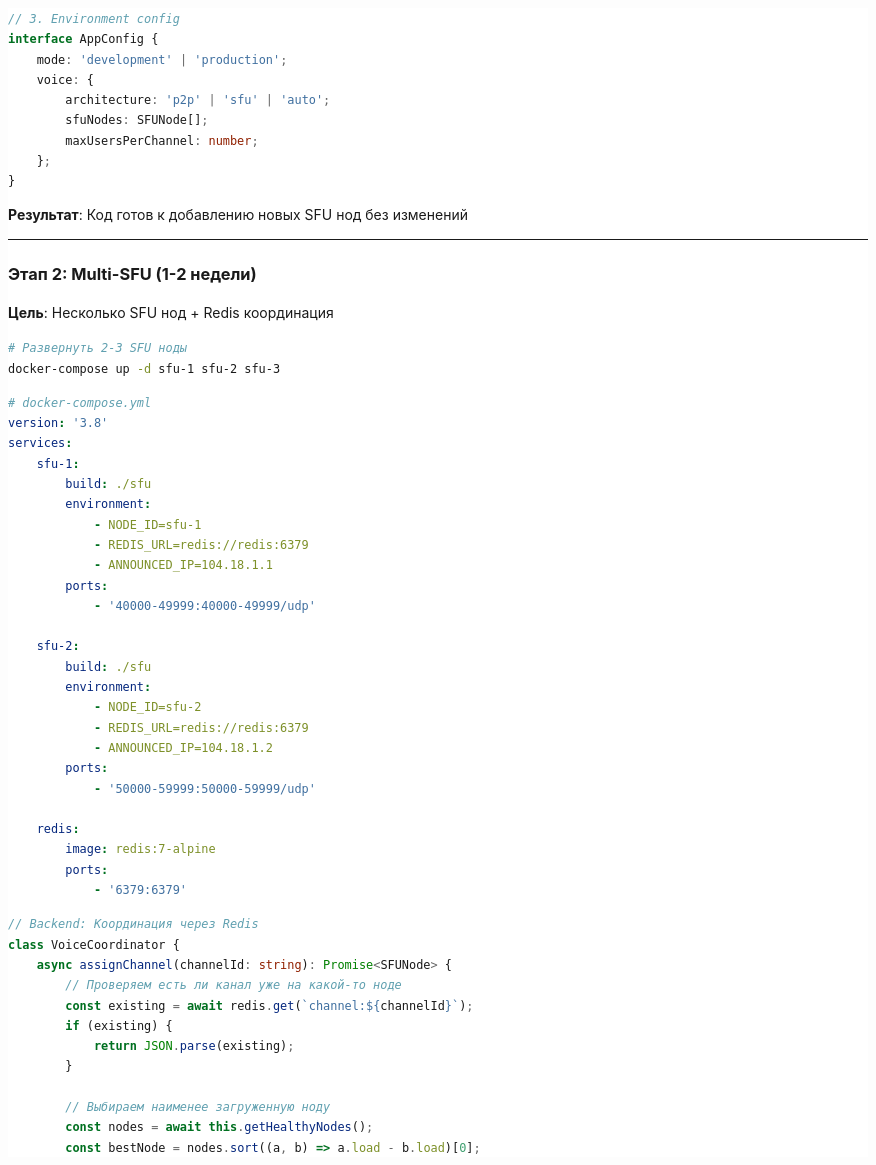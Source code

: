 ```typescript
// 3. Environment config
interface AppConfig {
    mode: 'development' | 'production';
    voice: {
        architecture: 'p2p' | 'sfu' | 'auto';
        sfuNodes: SFUNode[];
        maxUsersPerChannel: number;
    };
}
```

**Результат**: Код готов к добавлению новых SFU нод без изменений

---

### Этап 2: Multi-SFU (1-2 недели)

**Цель**: Несколько SFU нод + Redis координация

```bash
# Развернуть 2-3 SFU ноды
docker-compose up -d sfu-1 sfu-2 sfu-3
```

```yaml
# docker-compose.yml
version: '3.8'
services:
    sfu-1:
        build: ./sfu
        environment:
            - NODE_ID=sfu-1
            - REDIS_URL=redis://redis:6379
            - ANNOUNCED_IP=104.18.1.1
        ports:
            - '40000-49999:40000-49999/udp'

    sfu-2:
        build: ./sfu
        environment:
            - NODE_ID=sfu-2
            - REDIS_URL=redis://redis:6379
            - ANNOUNCED_IP=104.18.1.2
        ports:
            - '50000-59999:50000-59999/udp'

    redis:
        image: redis:7-alpine
        ports:
            - '6379:6379'
```

```typescript
// Backend: Координация через Redis
class VoiceCoordinator {
    async assignChannel(channelId: string): Promise<SFUNode> {
        // Проверяем есть ли канал уже на какой-то ноде
        const existing = await redis.get(`channel:${channelId}`);
        if (existing) {
            return JSON.parse(existing);
        }

        // Выбираем наименее загруженную ноду
        const nodes = await this.getHealthyNodes();
        const bestNode = nodes.sort((a, b) => a.load - b.load)[0];

```